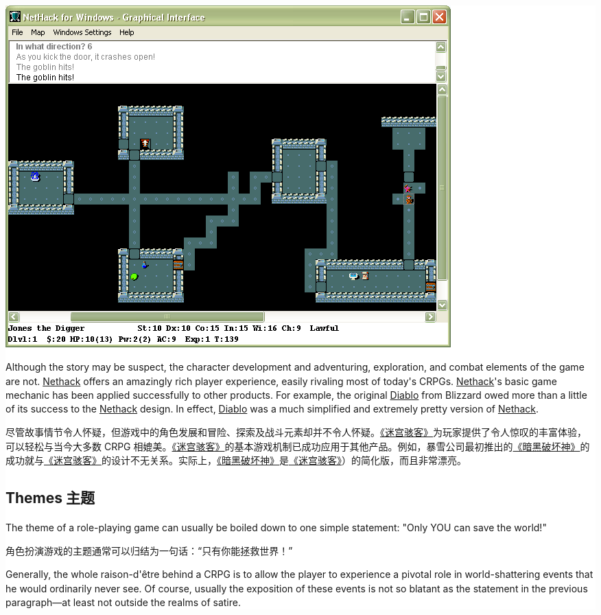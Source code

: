 ![](../.gitbook/assets/11.1.png)

Although the story may be suspect, the character development and adventuring, exploration, and combat elements of the game are not. [Nethack](https://en.wikipedia.org/wiki/NetHack) offers an amazingly rich player experience, easily rivaling most of today's CRPGs. [Nethack](https://en.wikipedia.org/wiki/NetHack)'s basic game mechanic has been applied successfully to other products. For example, the original [Diablo](https://en.wikipedia.org/wiki/Diablo_(series)) from Blizzard owed more than a little of its success to the [Nethack](https://en.wikipedia.org/wiki/NetHack) design. In effect, [Diablo](https://en.wikipedia.org/wiki/Diablo_(series)) was a much simplified and extremely pretty version of [Nethack](https://en.wikipedia.org/wiki/NetHack).

尽管故事情节令人怀疑，但游戏中的角色发展和冒险、探索及战斗元素却并不令人怀疑。[《迷宫骇客》](https://en.wikipedia.org/wiki/NetHack)为玩家提供了令人惊叹的丰富体验，可以轻松与当今大多数 CRPG 相媲美。[《迷宫骇客》](https://en.wikipedia.org/wiki/NetHack)的基本游戏机制已成功应用于其他产品。例如，暴雪公司最初推出的[《暗黑破坏神》](https://en.wikipedia.org/wiki/Diablo_(series))的成功就与[《迷宫骇客》](https://en.wikipedia.org/wiki/NetHack)的设计不无关系。实际上，[《暗黑破坏神》](https://en.wikipedia.org/wiki/Diablo_(series))是[《迷宫骇客》](https://en.wikipedia.org/wiki/NetHack)）的简化版，而且非常漂亮。

## Themes 主题

The theme of a role-playing game can usually be boiled down to one simple statement: "Only YOU can save the world!"

角色扮演游戏的主题通常可以归结为一句话：“只有你能拯救世界！”

Generally, the whole raison-d'être behind a CRPG is to allow the player to experience a pivotal role in world-shattering events that he would ordinarily never see. Of course, usually the exposition of these events is not so blatant as the statement in the previous paragraph—at least not outside the realms of satire.
